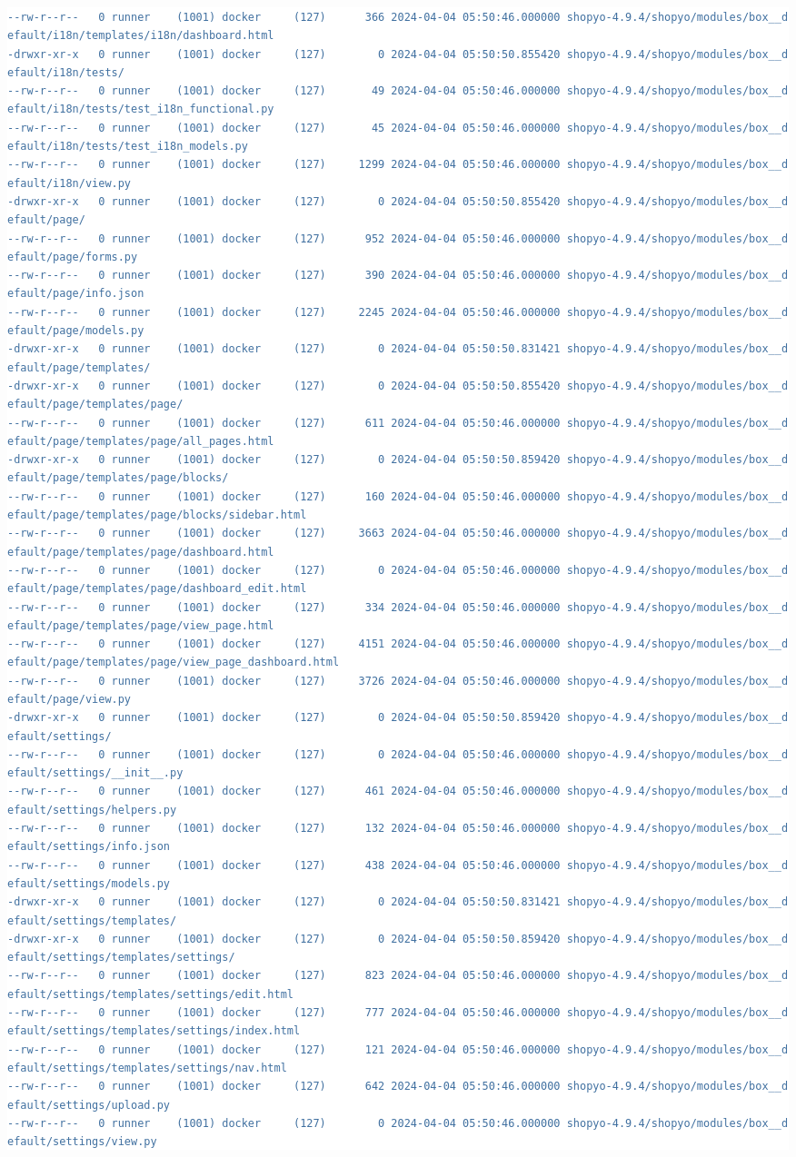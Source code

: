 ```diff
--rw-r--r--   0 runner    (1001) docker     (127)      366 2024-04-04 05:50:46.000000 shopyo-4.9.4/shopyo/modules/box__default/i18n/templates/i18n/dashboard.html
-drwxr-xr-x   0 runner    (1001) docker     (127)        0 2024-04-04 05:50:50.855420 shopyo-4.9.4/shopyo/modules/box__default/i18n/tests/
--rw-r--r--   0 runner    (1001) docker     (127)       49 2024-04-04 05:50:46.000000 shopyo-4.9.4/shopyo/modules/box__default/i18n/tests/test_i18n_functional.py
--rw-r--r--   0 runner    (1001) docker     (127)       45 2024-04-04 05:50:46.000000 shopyo-4.9.4/shopyo/modules/box__default/i18n/tests/test_i18n_models.py
--rw-r--r--   0 runner    (1001) docker     (127)     1299 2024-04-04 05:50:46.000000 shopyo-4.9.4/shopyo/modules/box__default/i18n/view.py
-drwxr-xr-x   0 runner    (1001) docker     (127)        0 2024-04-04 05:50:50.855420 shopyo-4.9.4/shopyo/modules/box__default/page/
--rw-r--r--   0 runner    (1001) docker     (127)      952 2024-04-04 05:50:46.000000 shopyo-4.9.4/shopyo/modules/box__default/page/forms.py
--rw-r--r--   0 runner    (1001) docker     (127)      390 2024-04-04 05:50:46.000000 shopyo-4.9.4/shopyo/modules/box__default/page/info.json
--rw-r--r--   0 runner    (1001) docker     (127)     2245 2024-04-04 05:50:46.000000 shopyo-4.9.4/shopyo/modules/box__default/page/models.py
-drwxr-xr-x   0 runner    (1001) docker     (127)        0 2024-04-04 05:50:50.831421 shopyo-4.9.4/shopyo/modules/box__default/page/templates/
-drwxr-xr-x   0 runner    (1001) docker     (127)        0 2024-04-04 05:50:50.855420 shopyo-4.9.4/shopyo/modules/box__default/page/templates/page/
--rw-r--r--   0 runner    (1001) docker     (127)      611 2024-04-04 05:50:46.000000 shopyo-4.9.4/shopyo/modules/box__default/page/templates/page/all_pages.html
-drwxr-xr-x   0 runner    (1001) docker     (127)        0 2024-04-04 05:50:50.859420 shopyo-4.9.4/shopyo/modules/box__default/page/templates/page/blocks/
--rw-r--r--   0 runner    (1001) docker     (127)      160 2024-04-04 05:50:46.000000 shopyo-4.9.4/shopyo/modules/box__default/page/templates/page/blocks/sidebar.html
--rw-r--r--   0 runner    (1001) docker     (127)     3663 2024-04-04 05:50:46.000000 shopyo-4.9.4/shopyo/modules/box__default/page/templates/page/dashboard.html
--rw-r--r--   0 runner    (1001) docker     (127)        0 2024-04-04 05:50:46.000000 shopyo-4.9.4/shopyo/modules/box__default/page/templates/page/dashboard_edit.html
--rw-r--r--   0 runner    (1001) docker     (127)      334 2024-04-04 05:50:46.000000 shopyo-4.9.4/shopyo/modules/box__default/page/templates/page/view_page.html
--rw-r--r--   0 runner    (1001) docker     (127)     4151 2024-04-04 05:50:46.000000 shopyo-4.9.4/shopyo/modules/box__default/page/templates/page/view_page_dashboard.html
--rw-r--r--   0 runner    (1001) docker     (127)     3726 2024-04-04 05:50:46.000000 shopyo-4.9.4/shopyo/modules/box__default/page/view.py
-drwxr-xr-x   0 runner    (1001) docker     (127)        0 2024-04-04 05:50:50.859420 shopyo-4.9.4/shopyo/modules/box__default/settings/
--rw-r--r--   0 runner    (1001) docker     (127)        0 2024-04-04 05:50:46.000000 shopyo-4.9.4/shopyo/modules/box__default/settings/__init__.py
--rw-r--r--   0 runner    (1001) docker     (127)      461 2024-04-04 05:50:46.000000 shopyo-4.9.4/shopyo/modules/box__default/settings/helpers.py
--rw-r--r--   0 runner    (1001) docker     (127)      132 2024-04-04 05:50:46.000000 shopyo-4.9.4/shopyo/modules/box__default/settings/info.json
--rw-r--r--   0 runner    (1001) docker     (127)      438 2024-04-04 05:50:46.000000 shopyo-4.9.4/shopyo/modules/box__default/settings/models.py
-drwxr-xr-x   0 runner    (1001) docker     (127)        0 2024-04-04 05:50:50.831421 shopyo-4.9.4/shopyo/modules/box__default/settings/templates/
-drwxr-xr-x   0 runner    (1001) docker     (127)        0 2024-04-04 05:50:50.859420 shopyo-4.9.4/shopyo/modules/box__default/settings/templates/settings/
--rw-r--r--   0 runner    (1001) docker     (127)      823 2024-04-04 05:50:46.000000 shopyo-4.9.4/shopyo/modules/box__default/settings/templates/settings/edit.html
--rw-r--r--   0 runner    (1001) docker     (127)      777 2024-04-04 05:50:46.000000 shopyo-4.9.4/shopyo/modules/box__default/settings/templates/settings/index.html
--rw-r--r--   0 runner    (1001) docker     (127)      121 2024-04-04 05:50:46.000000 shopyo-4.9.4/shopyo/modules/box__default/settings/templates/settings/nav.html
--rw-r--r--   0 runner    (1001) docker     (127)      642 2024-04-04 05:50:46.000000 shopyo-4.9.4/shopyo/modules/box__default/settings/upload.py
--rw-r--r--   0 runner    (1001) docker     (127)        0 2024-04-04 05:50:46.000000 shopyo-4.9.4/shopyo/modules/box__default/settings/view.py
```
